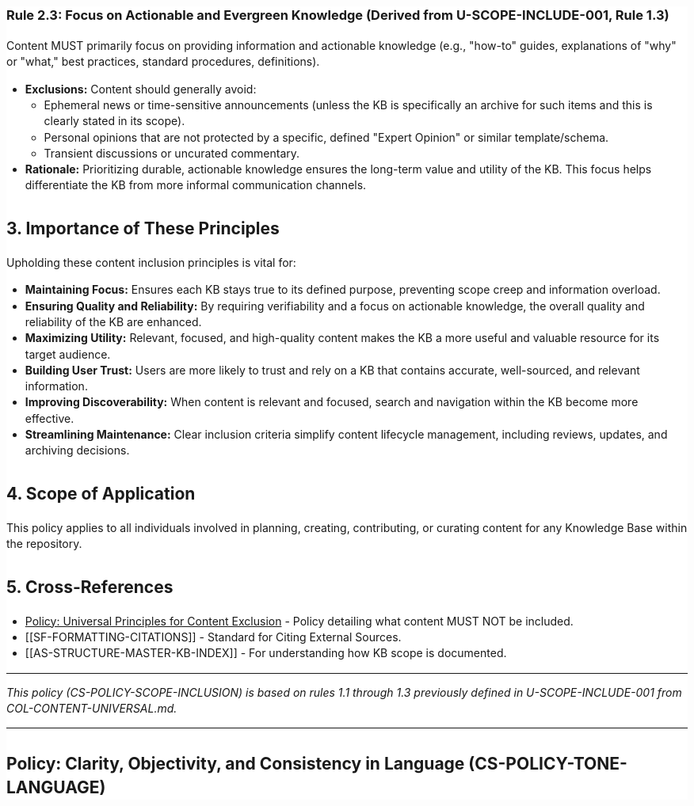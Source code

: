 ### Rule 2.3: Focus on Actionable and Evergreen Knowledge (Derived from U-SCOPE-INCLUDE-001, Rule 1.3)
Content MUST primarily focus on providing information and actionable knowledge (e.g., "how-to" guides, explanations of "why" or "what," best practices, standard procedures, definitions).
*   **Exclusions:** Content should generally avoid:
    *   Ephemeral news or time-sensitive announcements (unless the KB is specifically an archive for such items and this is clearly stated in its scope).
    *   Personal opinions that are not protected by a specific, defined "Expert Opinion" or similar template/schema.
    *   Transient discussions or uncurated commentary.
*   **Rationale:** Prioritizing durable, actionable knowledge ensures the long-term value and utility of the KB. This focus helps differentiate the KB from more informal communication channels.

## 3. Importance of These Principles

Upholding these content inclusion principles is vital for:

*   **Maintaining Focus:** Ensures each KB stays true to its defined purpose, preventing scope creep and information overload.
*   **Ensuring Quality and Reliability:** By requiring verifiability and a focus on actionable knowledge, the overall quality and reliability of the KB are enhanced.
*   **Maximizing Utility:** Relevant, focused, and high-quality content makes the KB a more useful and valuable resource for its target audience.
*   **Building User Trust:** Users are more likely to trust and rely on a KB that contains accurate, well-sourced, and relevant information.
*   **Improving Discoverability:** When content is relevant and focused, search and navigation within the KB become more effective.
*   **Streamlining Maintenance:** Clear inclusion criteria simplify content lifecycle management, including reviews, updates, and archiving decisions.

## 4. Scope of Application

This policy applies to all individuals involved in planning, creating, contributing, or curating content for any Knowledge Base within the repository.

## 5. Cross-References
- [Policy: Universal Principles for Content Exclusion](#policy-universal-principles-for-content-exclusion-cs-policy-scope-exclusion) - Policy detailing what content MUST NOT be included.
- [[SF-FORMATTING-CITATIONS]] - Standard for Citing External Sources.
- [[AS-STRUCTURE-MASTER-KB-INDEX]] - For understanding how KB scope is documented.

---
*This policy (CS-POLICY-SCOPE-INCLUSION) is based on rules 1.1 through 1.3 previously defined in U-SCOPE-INCLUDE-001 from COL-CONTENT-UNIVERSAL.md.*

---

## Policy: Clarity, Objectivity, and Consistency in Language (CS-POLICY-TONE-LANGUAGE)

